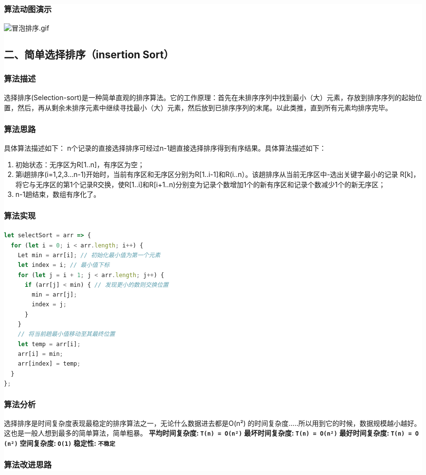 ### 算法动图演示

![冒泡排序.gif](D:\Sync\typora图片\bVDcJN.gif)

## 二、简单选择排序（insertion Sort）

### 算法描述

选择排序(Selection-sort)是一种简单直观的排序算法。它的工作原理：首先在未排序序列中找到最小（大）元素，存放到排序序列的起始位置，然后，再从剩余未排序元素中继续寻找最小（大）元素，然后放到已排序序列的末尾。以此类推，直到所有元素均排序完毕。

### 算法思路

具体算法描述如下：
n个记录的直接选择排序可经过n-1趟直接选择排序得到有序结果。具体算法描述如下：

1. 初始状态：无序区为R[1..n]，有序区为空；
2. 第i趟排序(i=1,2,3…n-1)开始时，当前有序区和无序区分别为R[1..i-1]和R(i..n）。该趟排序从当前无序区中-选出关键字最小的记录 R[k]，将它与无序区的第1个记录R交换，使R[1..i]和R[i+1..n)分别变为记录个数增加1个的新有序区和记录个数减少1个的新无序区；
3. n-1趟结束，数组有序化了。

### 算法实现

```javascript
let selectSort = arr => {
  for (let i = 0; i < arr.length; i++) {
    Let min = arr[i]; // 初始化最小值为第一个元素
    let index = i; // 最小值下标
    for (let j = i + 1; j < arr.length; j++) {
      if (arr[j] < min) { // 发现更小的数则交换位置
        min = arr[j];
        index = j;
      }
    }
    // 将当前趟最小值移动至其最终位置
    let temp = arr[i];
    arr[i] = min;
    arr[index] = temp;
  }
};
```

### 算法分析

选择排序是时间复杂度表现最稳定的排序算法之一，无论什么数据进去都是O(n²) 的时间复杂度…..所以用到它的时候，数据规模越小越好。这也是一般人想到最多的简单算法，简单粗暴。
**平均时间复杂度: `T(n) = O(n²)`**
**最坏时间复杂度: `T(n) = O(n²)`**
**最好时间复杂度: `T(n) = O(n²)`**
**空间复杂度: `O(1)`**
**稳定性: `不稳定`**

### 算法改进思路
